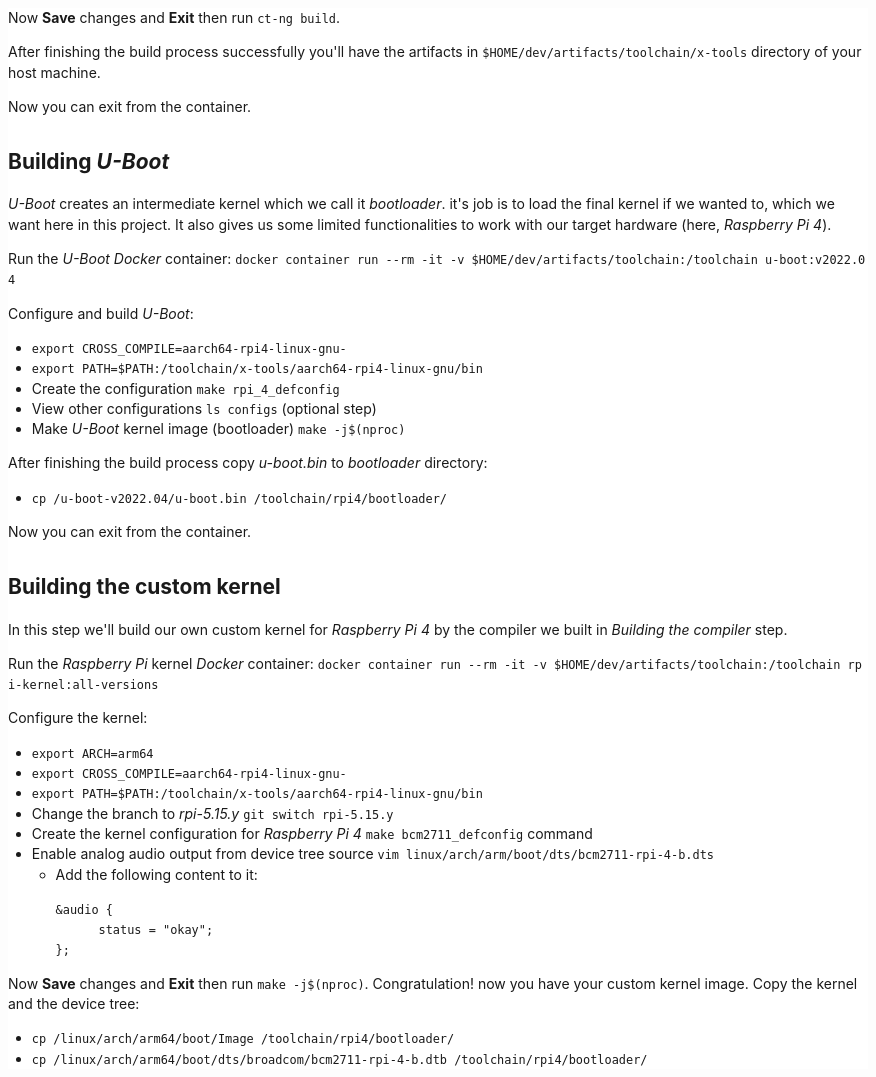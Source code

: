 Now **Save** changes and **Exit** then run `ct-ng build`.

After finishing the build process successfully you'll have the artifacts in `$HOME/dev/artifacts/toolchain/x-tools` directory of your host machine.

Now you can exit from the container.

## Building *U-Boot*
*U-Boot* creates an intermediate kernel which we call it *bootloader*. it's job is to load the final kernel if we wanted to, which we want here in this project. It also gives us some limited functionalities to work with our target hardware (here, *Raspberry Pi 4*).

Run the *U-Boot* *Docker* container:
`docker container run --rm -it -v $HOME/dev/artifacts/toolchain:/toolchain u-boot:v2022.04`

Configure and build *U-Boot*:
- `export CROSS_COMPILE=aarch64-rpi4-linux-gnu-`
- `export PATH=$PATH:/toolchain/x-tools/aarch64-rpi4-linux-gnu/bin`
- Create the configuration `make rpi_4_defconfig`
- View other configurations `ls configs` (optional step)
- Make *U-Boot* kernel image (bootloader) `make -j$(nproc)`

After finishing the build process copy *u-boot.bin* to *bootloader* directory:
- `cp /u-boot-v2022.04/u-boot.bin /toolchain/rpi4/bootloader/`

Now you can exit from the container.

## Building the custom kernel
In this step we'll build our own custom kernel for *Raspberry Pi 4* by the compiler we built in *Building the compiler* step.

Run the *Raspberry Pi* kernel *Docker* container:
`docker container run --rm -it -v $HOME/dev/artifacts/toolchain:/toolchain rpi-kernel:all-versions`

Configure the kernel:
- `export ARCH=arm64`
- `export CROSS_COMPILE=aarch64-rpi4-linux-gnu-`
- `export PATH=$PATH:/toolchain/x-tools/aarch64-rpi4-linux-gnu/bin`
- Change the branch to *rpi-5.15.y* `git switch rpi-5.15.y`
- Create the kernel configuration for *Raspberry Pi 4* `make bcm2711_defconfig` command
- Enable analog audio output from device tree source `vim linux/arch/arm/boot/dts/bcm2711-rpi-4-b.dts`
  * Add the following content to it:
    ```
    &audio {
          status = "okay";
    };
    ```

Now **Save** changes and **Exit** then run `make -j$(nproc)`.
Congratulation! now you have your custom kernel image.
Copy the kernel and the device tree:
- `cp /linux/arch/arm64/boot/Image /toolchain/rpi4/bootloader/`
- `cp /linux/arch/arm64/boot/dts/broadcom/bcm2711-rpi-4-b.dtb /toolchain/rpi4/bootloader/`
